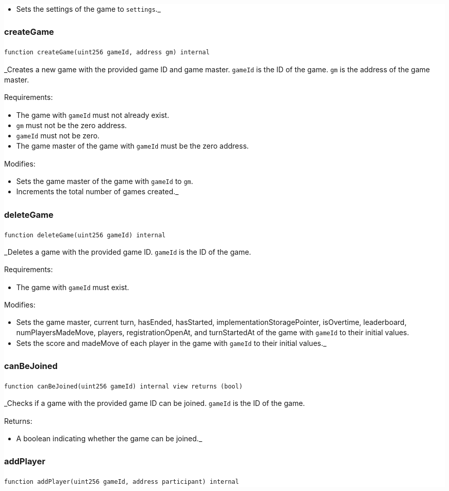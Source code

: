 - Sets the settings of the game to `settings`._

### createGame

```solidity
function createGame(uint256 gameId, address gm) internal
```

_Creates a new game with the provided game ID and game master. `gameId` is the ID of the game. `gm` is the address of the game master.

Requirements:

- The game with `gameId` must not already exist.
- `gm` must not be the zero address.
- `gameId` must not be zero.
- The game master of the game with `gameId` must be the zero address.

Modifies:

- Sets the game master of the game with `gameId` to `gm`.
- Increments the total number of games created._

### deleteGame

```solidity
function deleteGame(uint256 gameId) internal
```

_Deletes a game with the provided game ID. `gameId` is the ID of the game.

Requirements:

- The game with `gameId` must exist.

Modifies:

- Sets the game master, current turn, hasEnded, hasStarted,
  implementationStoragePointer, isOvertime, leaderboard, numPlayersMadeMove,
  players, registrationOpenAt, and turnStartedAt of the game with `gameId`
  to their initial values.
- Sets the score and madeMove of each player in the game with `gameId`
  to their initial values._

### canBeJoined

```solidity
function canBeJoined(uint256 gameId) internal view returns (bool)
```

_Checks if a game with the provided game ID can be joined. `gameId` is the ID of the game.

Returns:

- A boolean indicating whether the game can be joined._

### addPlayer

```solidity
function addPlayer(uint256 gameId, address participant) internal
```
